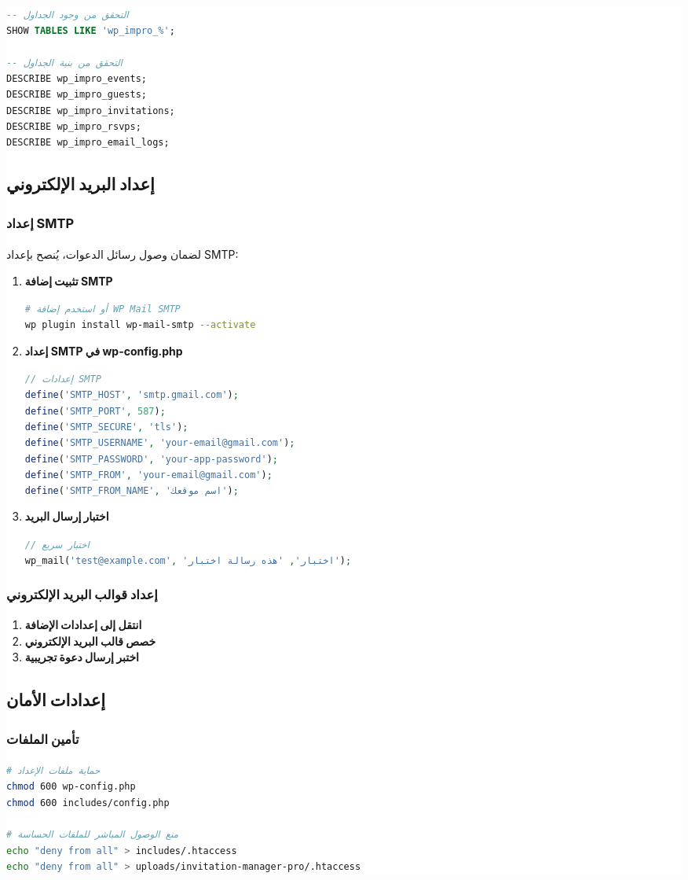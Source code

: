 ```sql
-- التحقق من وجود الجداول
SHOW TABLES LIKE 'wp_impro_%';

-- التحقق من بنية الجداول
DESCRIBE wp_impro_events;
DESCRIBE wp_impro_guests;
DESCRIBE wp_impro_invitations;
DESCRIBE wp_impro_rsvps;
DESCRIBE wp_impro_email_logs;
```

## إعداد البريد الإلكتروني

### إعداد SMTP

لضمان وصول رسائل الدعوات، يُنصح بإعداد SMTP:

1. **تثبيت إضافة SMTP**
   ```bash
   # أو استخدم إضافة WP Mail SMTP
   wp plugin install wp-mail-smtp --activate
   ```

2. **إعداد SMTP في wp-config.php**
   ```php
   // إعدادات SMTP
   define('SMTP_HOST', 'smtp.gmail.com');
   define('SMTP_PORT', 587);
   define('SMTP_SECURE', 'tls');
   define('SMTP_USERNAME', 'your-email@gmail.com');
   define('SMTP_PASSWORD', 'your-app-password');
   define('SMTP_FROM', 'your-email@gmail.com');
   define('SMTP_FROM_NAME', 'اسم موقعك');
   ```

3. **اختبار إرسال البريد**
   ```php
   // اختبار سريع
   wp_mail('test@example.com', 'اختبار', 'هذه رسالة اختبار');
   ```

### إعداد قوالب البريد الإلكتروني

1. **انتقل إلى إعدادات الإضافة**
2. **خصص قالب البريد الإلكتروني**
3. **اختبر إرسال دعوة تجريبية**

## إعدادات الأمان

### تأمين الملفات

```bash
# حماية ملفات الإعداد
chmod 600 wp-config.php
chmod 600 includes/config.php

# منع الوصول المباشر للملفات الحساسة
echo "deny from all" > includes/.htaccess
echo "deny from all" > uploads/invitation-manager-pro/.htaccess
```
